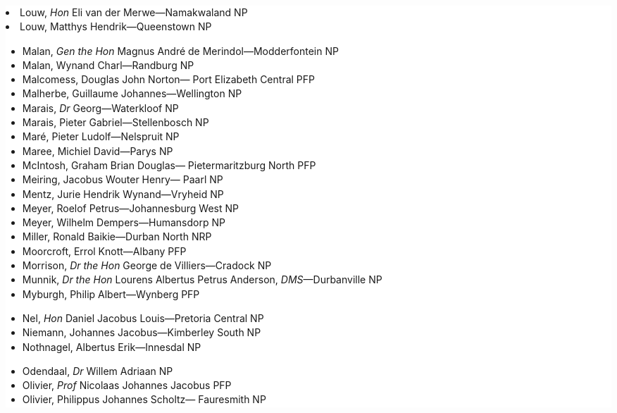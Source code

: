 <li>Louw, <i>Hon</i> Eli van der Merwe&#x2014;Namakwaland NP</li>

<li>Louw, Matthys Hendrik&#x2014;Queenstown NP</li>

</ul>

<ul>

<li>Malan, <i>Gen the Hon</i> Magnus Andr&#x00E9; de Merindol&#x2014;Modderfontein NP</li>

<li>Malan, Wynand Charl&#x2014;Randburg NP</li>

<li>Malcomess, Douglas John Norton&#x2014; Port Elizabeth Central PFP</li>

<li>Malherbe, Guillaume Johannes&#x2014;Wellington NP</li>

<li><noteRef href="#note08_p8" marker="(8)"/>Marais, <i>Dr</i> Georg&#x2014;Waterkloof NP</li>

<li>Marais, Pieter Gabriel&#x2014;Stellenbosch NP</li>

<li>Mar&#x00E9;, Pieter Ludolf&#x2014;Nelspruit NP</li>

<li>Maree, Michiel David&#x2014;Parys NP</li>

<li>McIntosh, Graham Brian Douglas&#x2014; Pietermaritzburg North PFP</li>

<li>Meiring, Jacobus Wouter Henry&#x2014; Paarl NP</li>

<li>Mentz, Jurie Hendrik Wynand&#x2014;Vryheid NP</li>

<li>Meyer, Roelof Petrus&#x2014;Johannesburg West NP</li>

<li>Meyer, Wilhelm Dempers&#x2014;Humansdorp NP</li>

<li>Miller, Ronald Baikie&#x2014;Durban North NRP</li>

<li>Moorcroft, Errol Knott&#x2014;Albany PFP</li>

<li>Morrison, <i>Dr the Hon</i> George de Villiers&#x2014;Cradock NP</li>

<li>Munnik, <i>Dr the Hon</i> Lourens Albertus Petrus Anderson, <i>DMS</i>&#x2014;Durbanville NP</li>

<li>Myburgh, Philip Albert&#x2014;Wynberg PFP</li>

</ul>

<ul>

<li>Nel, <i>Hon</i> Daniel Jacobus Louis&#x2014;Pretoria Central NP</li>

<li>Niemann, Johannes Jacobus&#x2014;Kimberley South NP</li>

<li>Nothnagel, Albertus Erik&#x2014;Innesdal NP</li>

</ul>

<ul>

<li><noteRef href="#note06_p8" marker="(6)"/>Odendaal, <i>Dr</i> Willem Adriaan NP</li>

<li><noteRef href="#note01_p8" marker="(1)"/>Olivier, <i>Prof</i> Nicolaas Johannes Jacobus PFP</li>

<li>Olivier, Philippus Johannes Scholtz&#x2014; Fauresmith NP</li>
